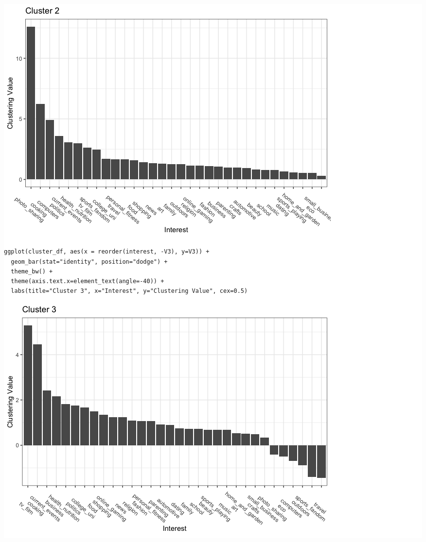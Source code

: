 ![](exercise_files/figure-markdown_strict/market%20segmentation-38-1.png)

    ggplot(cluster_df, aes(x = reorder(interest, -V3), y=V3)) +
      geom_bar(stat="identity", position="dodge") +
      theme_bw() +
      theme(axis.text.x=element_text(angle=-40)) +
      labs(title="Cluster 3", x="Interest", y="Clustering Value", cex=0.5)

![](exercise_files/figure-markdown_strict/market%20segmentation-39-1.png)
